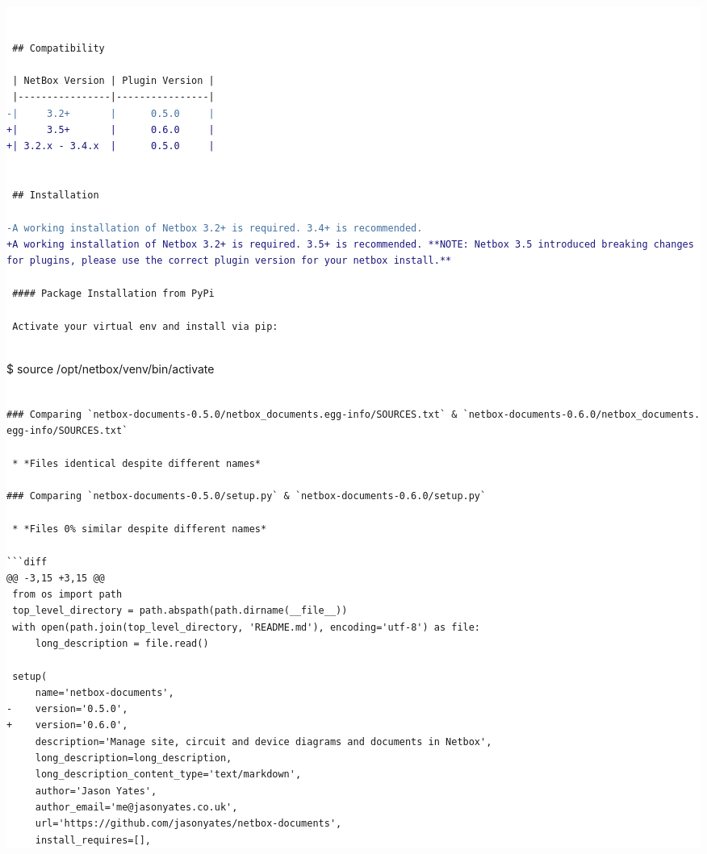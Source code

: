 ```diff
 
 
 ## Compatibility
 
 | NetBox Version | Plugin Version |
 |----------------|----------------|
-|     3.2+       |      0.5.0     |
+|     3.5+       |      0.6.0     |
+| 3.2.x - 3.4.x  |      0.5.0     |
 
 
 ## Installation
 
-A working installation of Netbox 3.2+ is required. 3.4+ is recommended.
+A working installation of Netbox 3.2+ is required. 3.5+ is recommended. **NOTE: Netbox 3.5 introduced breaking changes for plugins, please use the correct plugin version for your netbox install.**
 
 #### Package Installation from PyPi
 
 Activate your virtual env and install via pip:
 
 ```
 $ source /opt/netbox/venv/bin/activate
```

### Comparing `netbox-documents-0.5.0/netbox_documents.egg-info/SOURCES.txt` & `netbox-documents-0.6.0/netbox_documents.egg-info/SOURCES.txt`

 * *Files identical despite different names*

### Comparing `netbox-documents-0.5.0/setup.py` & `netbox-documents-0.6.0/setup.py`

 * *Files 0% similar despite different names*

```diff
@@ -3,15 +3,15 @@
 from os import path
 top_level_directory = path.abspath(path.dirname(__file__))
 with open(path.join(top_level_directory, 'README.md'), encoding='utf-8') as file:
     long_description = file.read()
 
 setup(
     name='netbox-documents',
-    version='0.5.0',
+    version='0.6.0',
     description='Manage site, circuit and device diagrams and documents in Netbox',
     long_description=long_description,
     long_description_content_type='text/markdown',
     author='Jason Yates',
     author_email='me@jasonyates.co.uk',
     url='https://github.com/jasonyates/netbox-documents',
     install_requires=[],
```

